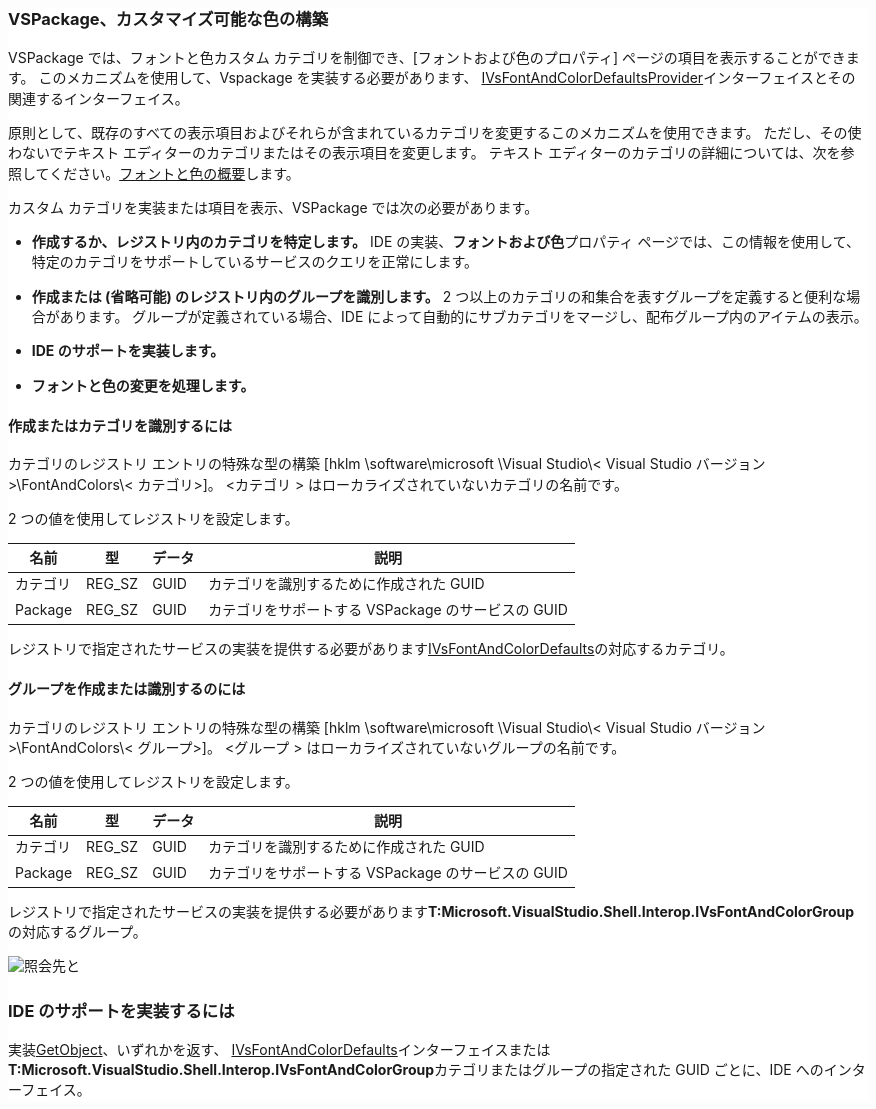 ### <a name="building-a-vspackage-for-your-customizable-colors"></a>VSPackage、カスタマイズ可能な色の構築  
 VSPackage では、フォントと色カスタム カテゴリを制御でき、[フォントおよび色のプロパティ] ページの項目を表示することができます。 このメカニズムを使用して、Vspackage を実装する必要があります、 [IVsFontAndColorDefaultsProvider](https://msdn.microsoft.com/library/microsoft.visualstudio.shell.interop.ivsfontandcolordefaultsprovider.aspx)インターフェイスとその関連するインターフェイス。  
  
 原則として、既存のすべての表示項目およびそれらが含まれているカテゴリを変更するこのメカニズムを使用できます。 ただし、その使わないでテキスト エディターのカテゴリまたはその表示項目を変更します。 テキスト エディターのカテゴリの詳細については、次を参照してください。[フォントと色の概要](https://msdn.microsoft.com/library/bb165065.aspx)します。  
  
 カスタム カテゴリを実装または項目を表示、VSPackage では次の必要があります。  
  
-   **作成するか、レジストリ内のカテゴリを特定します。** IDE の実装、**フォントおよび色**プロパティ ページでは、この情報を使用して、特定のカテゴリをサポートしているサービスのクエリを正常にします。  
  
-   **作成または (省略可能) のレジストリ内のグループを識別します。** 2 つ以上のカテゴリの和集合を表すグループを定義すると便利な場合があります。 グループが定義されている場合、IDE によって自動的にサブカテゴリをマージし、配布グループ内のアイテムの表示。  
  
-   **IDE のサポートを実装します。**  
  
-   **フォントと色の変更を処理します。**  
  
#### <a name="to-create-or-identify-categories"></a>作成またはカテゴリを識別するには  
 カテゴリのレジストリ エントリの特殊な型の構築 [hklm \software\microsoft \Visual Studio\\< Visual Studio バージョン\>\FontAndColors\\< カテゴリ\>]。 \<カテゴリ > はローカライズされていないカテゴリの名前です。  
  
 2 つの値を使用してレジストリを設定します。  
  
|名前|型|データ|説明|  
|----------|----------|----------|-----------------|  
|カテゴリ|REG_SZ|GUID|カテゴリを識別するために作成された GUID|  
|Package|REG_SZ|GUID|カテゴリをサポートする VSPackage のサービスの GUID|  
  
 レジストリで指定されたサービスの実装を提供する必要があります[IVsFontAndColorDefaults](https://msdn.microsoft.com/library/microsoft.visualstudio.shell.interop.ivsfontandcolordefaults.aspx)の対応するカテゴリ。  
  
#### <a name="to-create-or-identify-groups"></a>グループを作成または識別するのには  
 カテゴリのレジストリ エントリの特殊な型の構築 [hklm \software\microsoft \Visual Studio\\< Visual Studio バージョン\>\FontAndColors\\< グループ\>]。 \<グループ > はローカライズされていないグループの名前です。  
  
 2 つの値を使用してレジストリを設定します。  
  
|名前|型|データ|説明|  
|----------|----------|----------|-----------------|  
|カテゴリ|REG_SZ|GUID|カテゴリを識別するために作成された GUID|  
|Package|REG_SZ|GUID|カテゴリをサポートする VSPackage のサービスの GUID|  
  
 レジストリで指定されたサービスの実装を提供する必要があります**T:Microsoft.VisualStudio.Shell.Interop.IVsFontAndColorGroup**の対応するグループ。  
  
 ![照会先と](../../extensibility/ux-guidelines/media/0304-a-fontandcolorgroup.png "0304 a_FontAndColorGroup")  
  
### <a name="to-implement-ide-support"></a>IDE のサポートを実装するには  
 実装[GetObject](https://msdn.microsoft.com/library/microsoft.visualstudio.shell.interop.ivsfontandcolordefaultsprovider.getobject.aspx)、いずれかを返す、 [IVsFontAndColorDefaults](https://msdn.microsoft.com/library/microsoft.visualstudio.shell.interop.ivsfontandcolordefaults.aspx)インターフェイスまたは**T:Microsoft.VisualStudio.Shell.Interop.IVsFontAndColorGroup**カテゴリまたはグループの指定された GUID ごとに、IDE へのインターフェイス。  
  